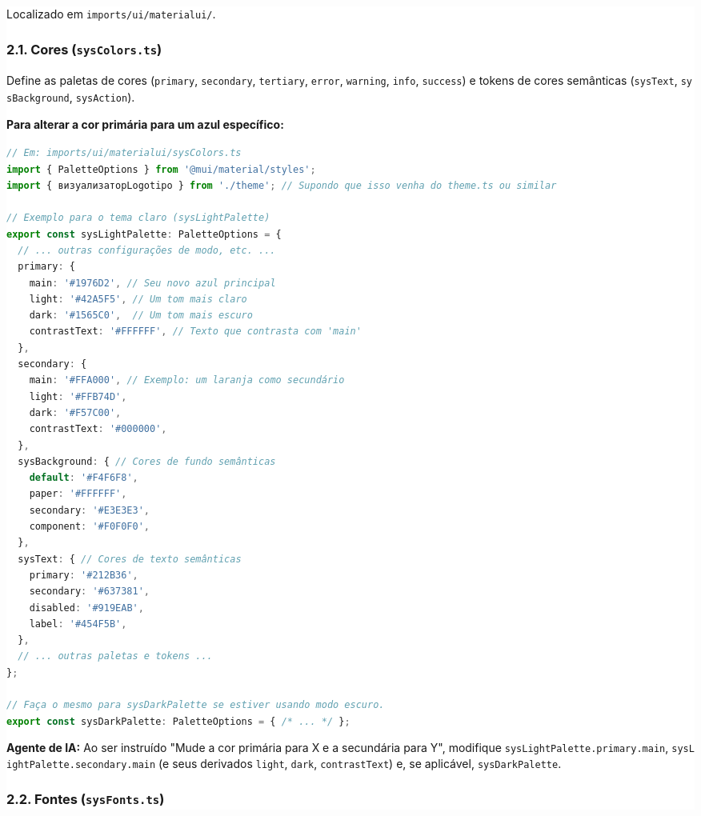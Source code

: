 Localizado em `imports/ui/materialui/`.

### 2.1. Cores (`sysColors.ts`)

Define as paletas de cores (`primary`, `secondary`, `tertiary`, `error`, `warning`, `info`, `success`) e tokens de cores semânticas (`sysText`, `sysBackground`, `sysAction`).

**Para alterar a cor primária para um azul específico:**
```typescript
// Em: imports/ui/materialui/sysColors.ts
import { PaletteOptions } from '@mui/material/styles';
import { визуализаторLogotipo } from './theme'; // Supondo que isso venha do theme.ts ou similar

// Exemplo para o tema claro (sysLightPalette)
export const sysLightPalette: PaletteOptions = {
  // ... outras configurações de modo, etc. ...
  primary: {
    main: '#1976D2', // Seu novo azul principal
    light: '#42A5F5', // Um tom mais claro
    dark: '#1565C0',  // Um tom mais escuro
    contrastText: '#FFFFFF', // Texto que contrasta com 'main'
  },
  secondary: {
    main: '#FFA000', // Exemplo: um laranja como secundário
    light: '#FFB74D',
    dark: '#F57C00',
    contrastText: '#000000',
  },
  sysBackground: { // Cores de fundo semânticas
    default: '#F4F6F8',
    paper: '#FFFFFF',
    secondary: '#E3E3E3',
    component: '#F0F0F0',
  },
  sysText: { // Cores de texto semânticas
    primary: '#212B36',
    secondary: '#637381',
    disabled: '#919EAB',
    label: '#454F5B',
  },
  // ... outras paletas e tokens ...
};

// Faça o mesmo para sysDarkPalette se estiver usando modo escuro.
export const sysDarkPalette: PaletteOptions = { /* ... */ };
```
**Agente de IA:** Ao ser instruído "Mude a cor primária para X e a secundária para Y", modifique `sysLightPalette.primary.main`, `sysLightPalette.secondary.main` (e seus derivados `light`, `dark`, `contrastText`) e, se aplicável, `sysDarkPalette`.

### 2.2. Fontes (`sysFonts.ts`)
